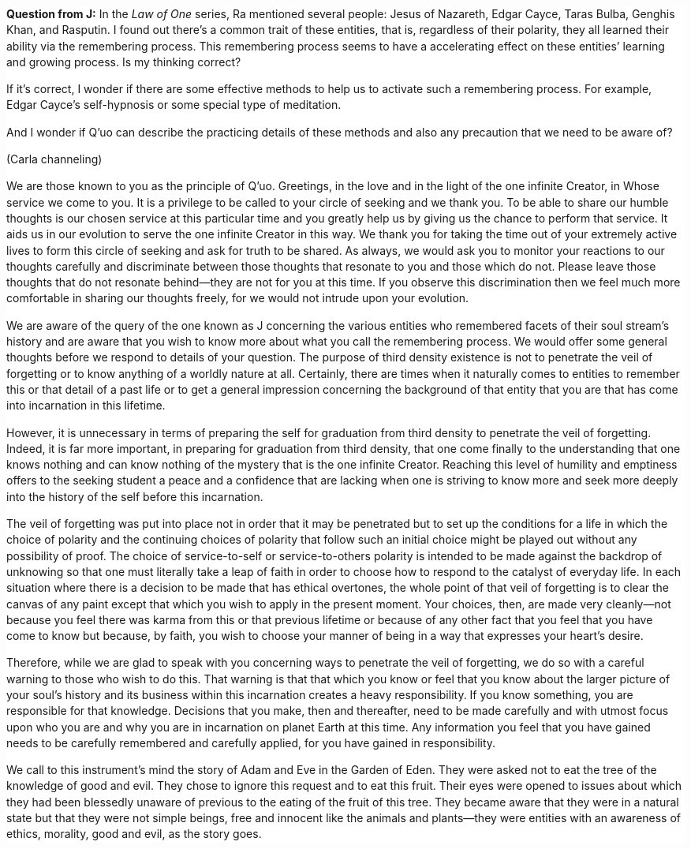 <p><strong>Question from J:</strong> In the <em>Law of One</em> series, Ra mentioned several people: Jesus of Nazareth, Edgar Cayce, Taras Bulba, Genghis Khan, and Rasputin. I found out there’s a common trait of these entities, that is, regardless of their polarity, they all learned their ability via the remembering process. This remembering process seems to have a accelerating effect on these entities’ learning and growing process. Is my thinking correct?</p>
<p>If it’s correct, I wonder if there are some effective methods to help us to activate such a remembering process. For example, Edgar Cayce’s self-hypnosis or some special type of meditation.</p>
<p>And I wonder if Q’uo can describe the practicing details of these methods and also any precaution that we need to be aware of?</p>
<p class="channel-type">(Carla channeling)</p>
<p>We are those known to you as the principle of Q’uo. Greetings, in the love and in the light of the one infinite Creator, in Whose service we come to you. It is a privilege to be called to your circle of seeking and we thank you. To be able to share our humble thoughts is our chosen service at this particular time and you greatly help us by giving us the chance to perform that service. It aids us in our evolution to serve the one infinite Creator in this way. We thank you for taking the time out of your extremely active lives to form this circle of seeking and ask for truth to be shared. As always, we would ask you to monitor your reactions to our thoughts carefully and discriminate between those thoughts that resonate to you and those which do not. Please leave those thoughts that do not resonate behind—they are not for you at this time. If you observe this discrimination then we feel much more comfortable in sharing our thoughts freely, for we would not intrude upon your evolution.</p>
<p>We are aware of the query of the one known as J concerning the various entities who remembered facets of their soul stream’s history and are aware that you wish to know more about what you call the remembering process. We would offer some general thoughts before we respond to details of your question. The purpose of third density existence is not to penetrate the veil of forgetting or to know anything of a worldly nature at all. Certainly, there are times when it naturally comes to entities to remember this or that detail of a past life or to get a general impression concerning the background of that entity that you are that has come into incarnation in this lifetime.</p>
<p>However, it is unnecessary in terms of preparing the self for graduation from third density to penetrate the veil of forgetting. Indeed, it is far more important, in preparing for graduation from third density, that one come finally to the understanding that one knows nothing and can know nothing of the mystery that is the one infinite Creator. Reaching this level of humility and emptiness offers to the seeking student a peace and a confidence that are lacking when one is striving to know more and seek more deeply into the history of the self before this incarnation.</p>
<p>The veil of forgetting was put into place not in order that it may be penetrated but to set up the conditions for a life in which the choice of polarity and the continuing choices of polarity that follow such an initial choice might be played out without any possibility of proof. The choice of service-to-self or service-to-others polarity is intended to be made against the backdrop of unknowing so that one must literally take a leap of faith in order to choose how to respond to the catalyst of everyday life. In each situation where there is a decision to be made that has ethical overtones, the whole point of that veil of forgetting is to clear the canvas of any paint except that which you wish to apply in the present moment. Your choices, then, are made very cleanly—not because you feel there was karma from this or that previous lifetime or because of any other fact that you feel that you have come to know but because, by faith, you wish to choose your manner of being in a way that expresses your heart’s desire.</p>
<p>Therefore, while we are glad to speak with you concerning ways to penetrate the veil of forgetting, we do so with a careful warning to those who wish to do this. That warning is that that which you know or feel that you know about the larger picture of your soul’s history and its business within this incarnation creates a heavy responsibility. If you know something, you are responsible for that knowledge. Decisions that you make, then and thereafter, need to be made carefully and with utmost focus upon who you are and why you are in incarnation on planet Earth at this time. Any information you feel that you have gained needs to be carefully remembered and carefully applied, for you have gained in responsibility.</p>
<p>We call to this instrument’s mind the story of Adam and Eve in the Garden of Eden. They were asked not to eat the tree of the knowledge of good and evil. They chose to ignore this request and to eat this fruit. Their eyes were opened to issues about which they had been blessedly unaware of previous to the eating of the fruit of this tree. They became aware that they were in a natural state but that they were not simple beings, free and innocent like the animals and plants—they were entities with an awareness of ethics, morality, good and evil, as the story goes.</p>